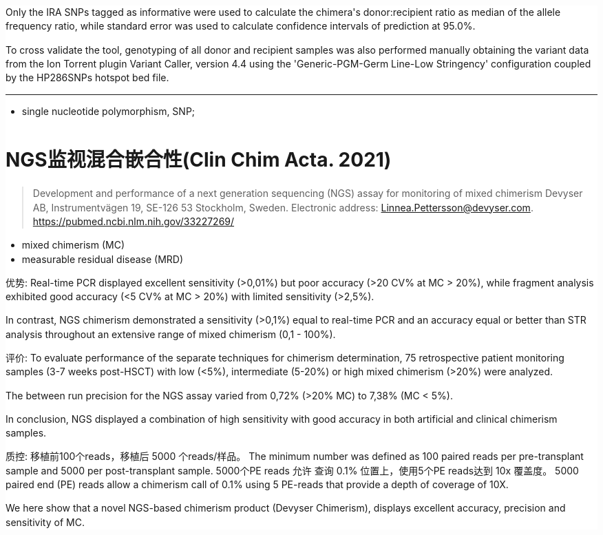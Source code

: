 
Only the IRA SNPs tagged as informative were used to calculate the chimera's donor:recipient ratio as median of the allele frequency ratio, while standard error was used to calculate confidence intervals of prediction at 95.0%.

To cross validate the tool, genotyping of all donor and recipient samples was also performed manually obtaining the variant data from the Ion Torrent plugin Variant Caller, version 4.4 using the 'Generic-PGM-Germ Line-Low Stringency' configuration coupled by the HP286SNPs hotspot bed file.


--- 

- single nucleotide polymorphism, SNP;









# NGS监视混合嵌合性(Clin Chim Acta. 2021)
> Development and performance of a next generation sequencing (NGS) assay for monitoring of mixed chimerism
> Devyser AB, Instrumentvägen 19, SE-126 53 Stockholm, Sweden. Electronic address: Linnea.Pettersson@devyser.com.
> https://pubmed.ncbi.nlm.nih.gov/33227269/

- mixed chimerism (MC) 
- measurable residual disease (MRD)

优势:
Real-time PCR displayed excellent sensitivity (>0,01%) but poor accuracy (>20 CV% at MC > 20%), while fragment analysis exhibited good accuracy (<5 CV% at MC > 20%) with limited sensitivity (>2,5%). 

In contrast, NGS chimerism demonstrated a sensitivity (>0,1%) equal to real-time PCR and an accuracy equal or better than STR analysis throughout an extensive range of mixed chimerism (0,1 - 100%).

评价:
To evaluate performance of the separate techniques for chimerism determination, 75 retrospective patient monitoring samples (3-7 weeks post-HSCT) with low (<5%), intermediate (5-20%) or high mixed chimerism (>20%) were analyzed. 

The between run precision for the NGS assay varied from 0,72% (>20% MC) to 7,38% (MC < 5%). 

In conclusion, NGS displayed a combination of high sensitivity with good accuracy in both artificial and clinical chimerism samples.


质控:
移植前100个reads，移植后 5000 个reads/样品。
The minimum number was defined as 100 paired reads per pre-transplant sample and 5000 per post-transplant sample. 
5000个PE reads 允许 查询 0.1% 位置上，使用5个PE reads达到 10x 覆盖度。
5000 paired end (PE) reads allow a chimerism call of 0.1% using 5 PE-reads that provide a depth of coverage of 10X.


We here show that a novel NGS-based chimerism product (Devyser Chimerism), displays excellent accuracy, precision and sensitivity of MC.
